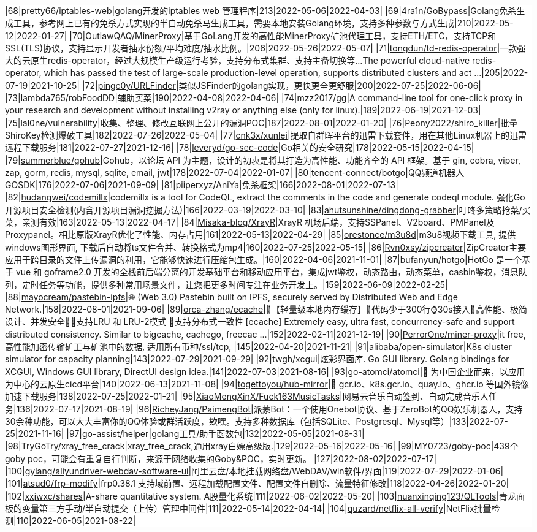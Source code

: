 |68|[pretty66/iptables-web](https://github.com/pretty66/iptables-web)|golang开发的iptables web 管理程序|213|2022-05-06|2022-04-03|
|69|[4ra1n/GoBypass](https://github.com/4ra1n/GoBypass)|Golang免杀生成工具，参考网上已有的免杀方式实现的半自动免杀马生成工具，需要本地安装Golang环境，支持多种参数与方式生成|210|2022-05-12|2022-01-27|
|70|[OutlawQAQ/MinerProxy](https://github.com/OutlawQAQ/MinerProxy)|基于GoLang开发的高性能MinerProxy矿池代理工具，支持ETH/ETC，支持TCP和SSL(TLS)协议，支持显示开发者抽水份额/平均难度/抽水比例。|206|2022-05-26|2022-05-07|
|71|[tongdun/td-redis-operator](https://github.com/tongdun/td-redis-operator)|一款强大的云原生redis-operator，经过大规模生产级运行考验，支持分布式集群、支持主备切换等…The powerful cloud-native redis-operator, which has passed the test of large-scale production-level operation, supports distributed clusters and act ...|205|2022-07-19|2021-10-25|
|72|[pingc0y/URLFinder](https://github.com/pingc0y/URLFinder)|类似JSFinder的golang实现，更快更全更舒服|200|2022-07-25|2022-06-06|
|73|[lambda765/robFoodDD](https://github.com/lambda765/robFoodDD)|辅助买菜|190|2022-04-08|2022-04-06|
|74|[mzz2017/gg](https://github.com/mzz2017/gg)|A command-line tool for one-click proxy in your research and development without installing v2ray or anything else (only for linux).|189|2022-06-19|2021-12-03|
|75|[lal0ne/vulnerability](https://github.com/lal0ne/vulnerability)|收集、整理、修改互联网上公开的漏洞POC|187|2022-08-01|2022-01-20|
|76|[Peony2022/shiro_killer](https://github.com/Peony2022/shiro_killer)|批量ShiroKey检测爆破工具|182|2022-07-26|2022-05-04|
|77|[cnk3x/xunlei](https://github.com/cnk3x/xunlei)|提取自群晖平台的迅雷下载套件，用在其他Linux机器上的迅雷远程下载服务|181|2022-07-27|2021-12-16|
|78|[leveryd/go-sec-code](https://github.com/leveryd/go-sec-code)|Go相关的安全研究|178|2022-05-15|2022-04-15|
|79|[summerblue/gohub](https://github.com/summerblue/gohub)|Gohub，以论坛 API 为主题，设计的初衷是将其打造为高性能、功能齐全的 API 框架。基于 gin, cobra, viper, zap, gorm, redis, mysql, sqlite, email, jwt|178|2022-07-04|2022-01-07|
|80|[tencent-connect/botgo](https://github.com/tencent-connect/botgo)|QQ频道机器人 GOSDK|176|2022-07-06|2021-09-09|
|81|[piiperxyz/AniYa](https://github.com/piiperxyz/AniYa)|免杀框架|166|2022-08-01|2022-07-13|
|82|[hudangwei/codemillx](https://github.com/hudangwei/codemillx)|codemillx is a tool for CodeQL, extract the comments in the code and generate codeql module. 强化Go开源项目安全检测(内含开源项目漏洞挖掘方法)|166|2022-03-19|2022-03-10|
|83|[ahutsunshine/dingdong-grabber](https://github.com/ahutsunshine/dingdong-grabber)|叮咚多策略抢菜/买菜，亲测有效|163|2022-05-13|2022-04-17|
|84|[Misaka-blog/XrayR](https://github.com/Misaka-blog/XrayR)|XrayR 机场后端，支持SSPanel、V2board、PMPanel及Proxypanel。相比原版XrayR优化了性能、内存占用|161|2022-05-13|2022-04-29|
|85|[orestonce/m3u8d](https://github.com/orestonce/m3u8d)|m3u8视频下载工具, 提供windows图形界面, 下载后自动将ts文件合并、转换格式为mp4|160|2022-07-25|2022-05-15|
|86|[Rvn0xsy/zipcreater](https://github.com/Rvn0xsy/zipcreater)|ZipCreater主要应用于跨目录的文件上传漏洞的利用，它能够快速进行压缩包生成。|160|2022-04-06|2021-11-01|
|87|[bufanyun/hotgo](https://github.com/bufanyun/hotgo)|HotGo 是一个基于 vue 和 goframe2.0 开发的全栈前后端分离的开发基础平台和移动应用平台，集成jwt鉴权，动态路由，动态菜单，casbin鉴权，消息队列，定时任务等功能，提供多种常用场景文件，让您把更多时间专注在业务开发上。|159|2022-06-09|2022-02-25|
|88|[mayocream/pastebin-ipfs](https://github.com/mayocream/pastebin-ipfs)|🌐 (Web 3.0) Pastebin built on IPFS, securely served by Distributed Web and Edge Network.|158|2022-08-01|2021-09-06|
|89|[orca-zhang/ecache](https://github.com/orca-zhang/ecache)|🦄【轻量级本地内存缓存】🤏代码少于300行⌚️30s接入🚀高性能、极简设计、并发安全🏳️‍🌈支持LRU 和 LRU-2模式 🦖支持分布式一致性 [ecache] Extremely easy, ultra fast, concurrency-safe and support distributed consistency. Similar to bigcache, cachego, freecac ...|152|2022-02-11|2021-12-19|
|90|[PerrorOne/miner-proxy](https://github.com/PerrorOne/miner-proxy)|it free, 高性能加密传输矿工与矿池中的数据, 适用所有币种/ssl/tcp, |145|2022-04-20|2021-11-21|
|91|[alibaba/open-simulator](https://github.com/alibaba/open-simulator)|K8s cluster simulator for capacity planning|143|2022-07-29|2021-09-29|
|92|[twgh/xcgui](https://github.com/twgh/xcgui)|炫彩界面库. Go GUI library. Golang bindings for XCGUI, Windows GUI library, DirectUI design idea.|141|2022-07-03|2021-08-16|
|93|[go-atomci/atomci](https://github.com/go-atomci/atomci)|🐳 为中国企业而来，以应用为中心的云原生cicd平台|140|2022-06-13|2021-11-08|
|94|[togettoyou/hub-mirror](https://github.com/togettoyou/hub-mirror)|🚀 gcr.io、k8s.gcr.io、quay.io、ghcr.io 等国外镜像加速下载服务|138|2022-07-25|2022-01-21|
|95|[XiaoMengXinX/Fuck163MusicTasks](https://github.com/XiaoMengXinX/Fuck163MusicTasks)|网易云音乐自动签到、自动完成音乐人任务|136|2022-07-17|2021-08-19|
|96|[RicheyJang/PaimengBot](https://github.com/RicheyJang/PaimengBot)|派蒙Bot：一个使用Onebot协议、基于ZeroBot的QQ娱乐机器人，支持30余种功能，可以大大丰富你的QQ体验或群活跃度，欸嘿。支持多种数据库（包括SQLite、Postgresql、Mysql等）|133|2022-07-25|2021-11-16|
|97|[go-assist/helper](https://github.com/go-assist/helper)|golang工具/助手函数包|132|2022-05-05|2021-08-31|
|98|[TryGoTry/xray_free_crack](https://github.com/TryGoTry/xray_free_crack)|xray_free_crack,通用xray白嫖高级版.|129|2022-05-16|2022-05-16|
|99|[MY0723/goby-poc](https://github.com/MY0723/goby-poc)|439个goby poc，可能会有重复自行判断，来源于网络收集的Goby&POC，实时更新。 |127|2022-08-02|2022-07-17|
|100|[gylang/aliyundriver-webdav-software-ui](https://github.com/gylang/aliyundriver-webdav-software-ui)|阿里云盘/本地挂载网络盘/WebDAV/win软件/界面|119|2022-07-29|2022-01-06|
|101|[atsud0/frp-modify](https://github.com/atsud0/frp-modify)|frp0.38.1 支持域前置、远程加载配置文件、配置文件自删除、流量特征修改|118|2022-04-26|2022-01-20|
|102|[xxjwxc/shares](https://github.com/xxjwxc/shares)|A-share quantitative system. A股量化系统|111|2022-06-02|2022-05-20|
|103|[nuanxinqing123/QLTools](https://github.com/nuanxinqing123/QLTools)|青龙面板的变量第三方手动/半自动提交（上传）管理中间件|111|2022-05-14|2022-04-14|
|104|[quzard/netflix-all-verify](https://github.com/quzard/netflix-all-verify)|NetFlix批量检测|110|2022-06-05|2021-08-22|